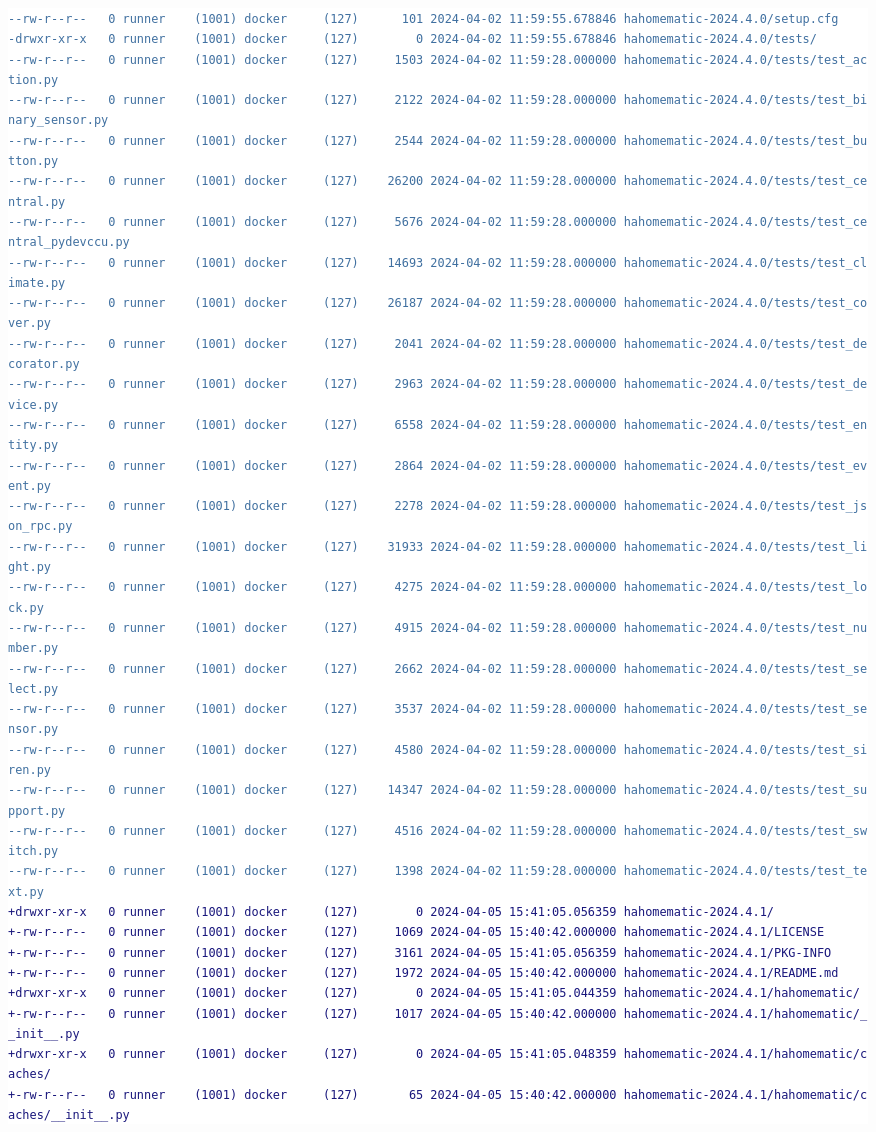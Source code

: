 ```diff
--rw-r--r--   0 runner    (1001) docker     (127)      101 2024-04-02 11:59:55.678846 hahomematic-2024.4.0/setup.cfg
-drwxr-xr-x   0 runner    (1001) docker     (127)        0 2024-04-02 11:59:55.678846 hahomematic-2024.4.0/tests/
--rw-r--r--   0 runner    (1001) docker     (127)     1503 2024-04-02 11:59:28.000000 hahomematic-2024.4.0/tests/test_action.py
--rw-r--r--   0 runner    (1001) docker     (127)     2122 2024-04-02 11:59:28.000000 hahomematic-2024.4.0/tests/test_binary_sensor.py
--rw-r--r--   0 runner    (1001) docker     (127)     2544 2024-04-02 11:59:28.000000 hahomematic-2024.4.0/tests/test_button.py
--rw-r--r--   0 runner    (1001) docker     (127)    26200 2024-04-02 11:59:28.000000 hahomematic-2024.4.0/tests/test_central.py
--rw-r--r--   0 runner    (1001) docker     (127)     5676 2024-04-02 11:59:28.000000 hahomematic-2024.4.0/tests/test_central_pydevccu.py
--rw-r--r--   0 runner    (1001) docker     (127)    14693 2024-04-02 11:59:28.000000 hahomematic-2024.4.0/tests/test_climate.py
--rw-r--r--   0 runner    (1001) docker     (127)    26187 2024-04-02 11:59:28.000000 hahomematic-2024.4.0/tests/test_cover.py
--rw-r--r--   0 runner    (1001) docker     (127)     2041 2024-04-02 11:59:28.000000 hahomematic-2024.4.0/tests/test_decorator.py
--rw-r--r--   0 runner    (1001) docker     (127)     2963 2024-04-02 11:59:28.000000 hahomematic-2024.4.0/tests/test_device.py
--rw-r--r--   0 runner    (1001) docker     (127)     6558 2024-04-02 11:59:28.000000 hahomematic-2024.4.0/tests/test_entity.py
--rw-r--r--   0 runner    (1001) docker     (127)     2864 2024-04-02 11:59:28.000000 hahomematic-2024.4.0/tests/test_event.py
--rw-r--r--   0 runner    (1001) docker     (127)     2278 2024-04-02 11:59:28.000000 hahomematic-2024.4.0/tests/test_json_rpc.py
--rw-r--r--   0 runner    (1001) docker     (127)    31933 2024-04-02 11:59:28.000000 hahomematic-2024.4.0/tests/test_light.py
--rw-r--r--   0 runner    (1001) docker     (127)     4275 2024-04-02 11:59:28.000000 hahomematic-2024.4.0/tests/test_lock.py
--rw-r--r--   0 runner    (1001) docker     (127)     4915 2024-04-02 11:59:28.000000 hahomematic-2024.4.0/tests/test_number.py
--rw-r--r--   0 runner    (1001) docker     (127)     2662 2024-04-02 11:59:28.000000 hahomematic-2024.4.0/tests/test_select.py
--rw-r--r--   0 runner    (1001) docker     (127)     3537 2024-04-02 11:59:28.000000 hahomematic-2024.4.0/tests/test_sensor.py
--rw-r--r--   0 runner    (1001) docker     (127)     4580 2024-04-02 11:59:28.000000 hahomematic-2024.4.0/tests/test_siren.py
--rw-r--r--   0 runner    (1001) docker     (127)    14347 2024-04-02 11:59:28.000000 hahomematic-2024.4.0/tests/test_support.py
--rw-r--r--   0 runner    (1001) docker     (127)     4516 2024-04-02 11:59:28.000000 hahomematic-2024.4.0/tests/test_switch.py
--rw-r--r--   0 runner    (1001) docker     (127)     1398 2024-04-02 11:59:28.000000 hahomematic-2024.4.0/tests/test_text.py
+drwxr-xr-x   0 runner    (1001) docker     (127)        0 2024-04-05 15:41:05.056359 hahomematic-2024.4.1/
+-rw-r--r--   0 runner    (1001) docker     (127)     1069 2024-04-05 15:40:42.000000 hahomematic-2024.4.1/LICENSE
+-rw-r--r--   0 runner    (1001) docker     (127)     3161 2024-04-05 15:41:05.056359 hahomematic-2024.4.1/PKG-INFO
+-rw-r--r--   0 runner    (1001) docker     (127)     1972 2024-04-05 15:40:42.000000 hahomematic-2024.4.1/README.md
+drwxr-xr-x   0 runner    (1001) docker     (127)        0 2024-04-05 15:41:05.044359 hahomematic-2024.4.1/hahomematic/
+-rw-r--r--   0 runner    (1001) docker     (127)     1017 2024-04-05 15:40:42.000000 hahomematic-2024.4.1/hahomematic/__init__.py
+drwxr-xr-x   0 runner    (1001) docker     (127)        0 2024-04-05 15:41:05.048359 hahomematic-2024.4.1/hahomematic/caches/
+-rw-r--r--   0 runner    (1001) docker     (127)       65 2024-04-05 15:40:42.000000 hahomematic-2024.4.1/hahomematic/caches/__init__.py
```